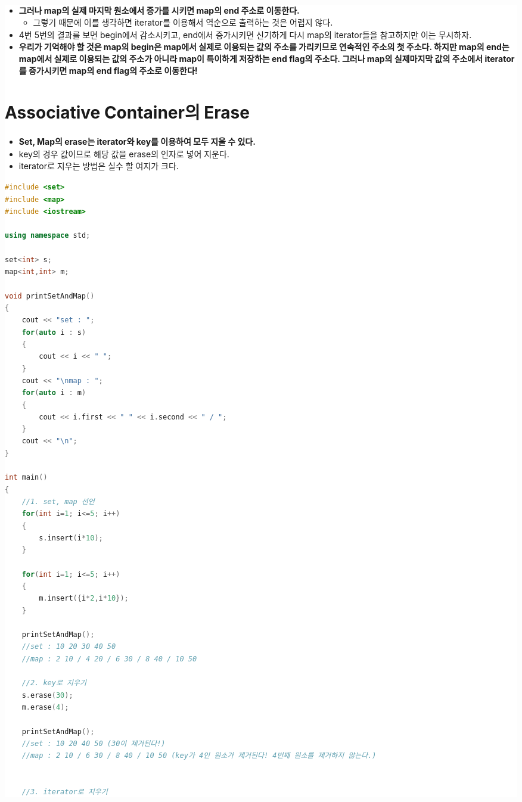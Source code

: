   - **그러나 map의 실제 마지막 원소에서 증가를 시키면 map의 end 주소로 이동한다.**
    - 그렇기 때문에 이를 생각하면 iterator를 이용해서 역순으로 출력하는 것은 어렵지 않다.
  - 4번 5번의 결과를 보면 begin에서 감소시키고, end에서 증가시키면 신기하게 다시 map의 iterator들을 참고하지만 이는 무시하자.
  - **우리가 기억해야 할 것은 map의 begin은 map에서 실제로 이용되는 값의 주소를 가리키므로 연속적인 주소의 첫 주소다. 하지만 map의 end는 map에서 실제로 이용되는 값의 주소가 아니라 map이 특이하게 저장하는 end flag의 주소다. 그러나 map의 실제마지막 값의 주소에서 iterator를 증가시키면 map의 end flag의 주소로 이동한다!**

# Associative Container의 Erase
- **Set, Map의 erase는 iterator와 key를 이용하여 모두 지울 수 있다.**
- key의 경우 값이므로 해당 값을 erase의 인자로 넣어 지운다.
- iterator로 지우는 방법은 실수 할 여지가 크다.
~~~c++
#include <set>
#include <map>
#include <iostream>

using namespace std;

set<int> s;
map<int,int> m;

void printSetAndMap()
{
    cout << "set : ";
    for(auto i : s)
    {
        cout << i << " ";
    }
    cout << "\nmap : ";
    for(auto i : m)
    {
        cout << i.first << " " << i.second << " / ";
    }
    cout << "\n";
}

int main()
{
    //1. set, map 선언    
    for(int i=1; i<=5; i++)
    {
        s.insert(i*10);
    }
    
    for(int i=1; i<=5; i++)
    {
        m.insert({i*2,i*10});
    }

    printSetAndMap();
    //set : 10 20 30 40 50 
    //map : 2 10 / 4 20 / 6 30 / 8 40 / 10 50

    //2. key로 지우기
    s.erase(30);
    m.erase(4);

    printSetAndMap();
    //set : 10 20 40 50 (30이 제거된다!)
    //map : 2 10 / 6 30 / 8 40 / 10 50 (key가 4인 원소가 제거된다! 4번째 원소를 제거하지 않는다.)

    
    //3. iterator로 지우기
~~~